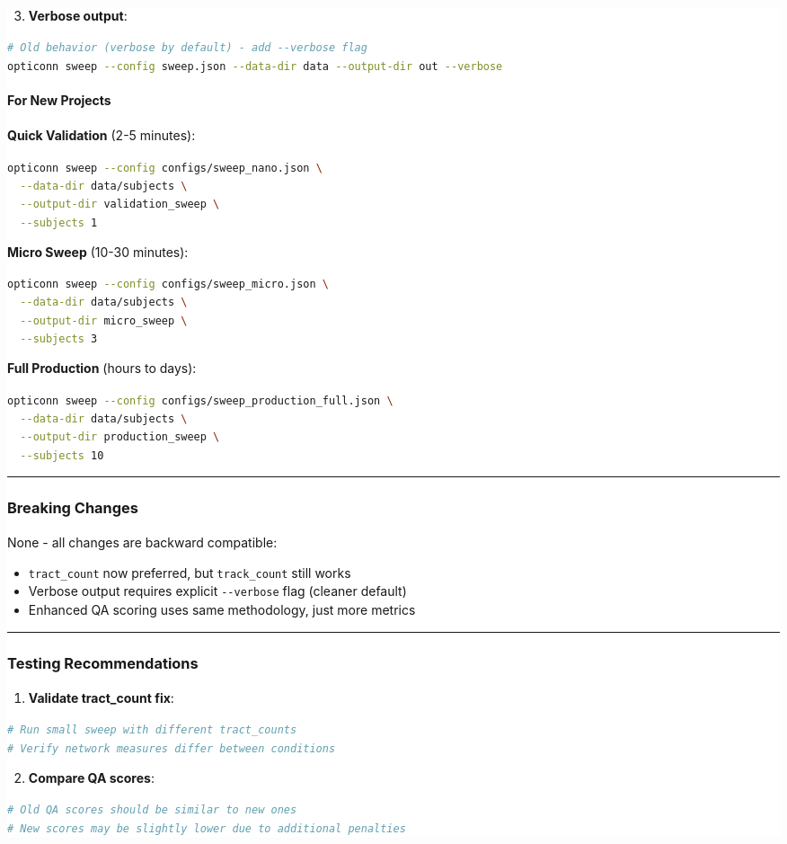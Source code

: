 3. **Verbose output**:
```bash
# Old behavior (verbose by default) - add --verbose flag
opticonn sweep --config sweep.json --data-dir data --output-dir out --verbose
```

#### For New Projects

**Quick Validation** (2-5 minutes):
```bash
opticonn sweep --config configs/sweep_nano.json \
  --data-dir data/subjects \
  --output-dir validation_sweep \
  --subjects 1
```

**Micro Sweep** (10-30 minutes):
```bash
opticonn sweep --config configs/sweep_micro.json \
  --data-dir data/subjects \
  --output-dir micro_sweep \
  --subjects 3
```

**Full Production** (hours to days):
```bash
opticonn sweep --config configs/sweep_production_full.json \
  --data-dir data/subjects \
  --output-dir production_sweep \
  --subjects 10
```

---

### Breaking Changes

None - all changes are backward compatible:
- `tract_count` now preferred, but `track_count` still works
- Verbose output requires explicit `--verbose` flag (cleaner default)
- Enhanced QA scoring uses same methodology, just more metrics

---

### Testing Recommendations

1. **Validate tract_count fix**:
```bash
# Run small sweep with different tract_counts
# Verify network measures differ between conditions
```

2. **Compare QA scores**:
```bash
# Old QA scores should be similar to new ones
# New scores may be slightly lower due to additional penalties
```
